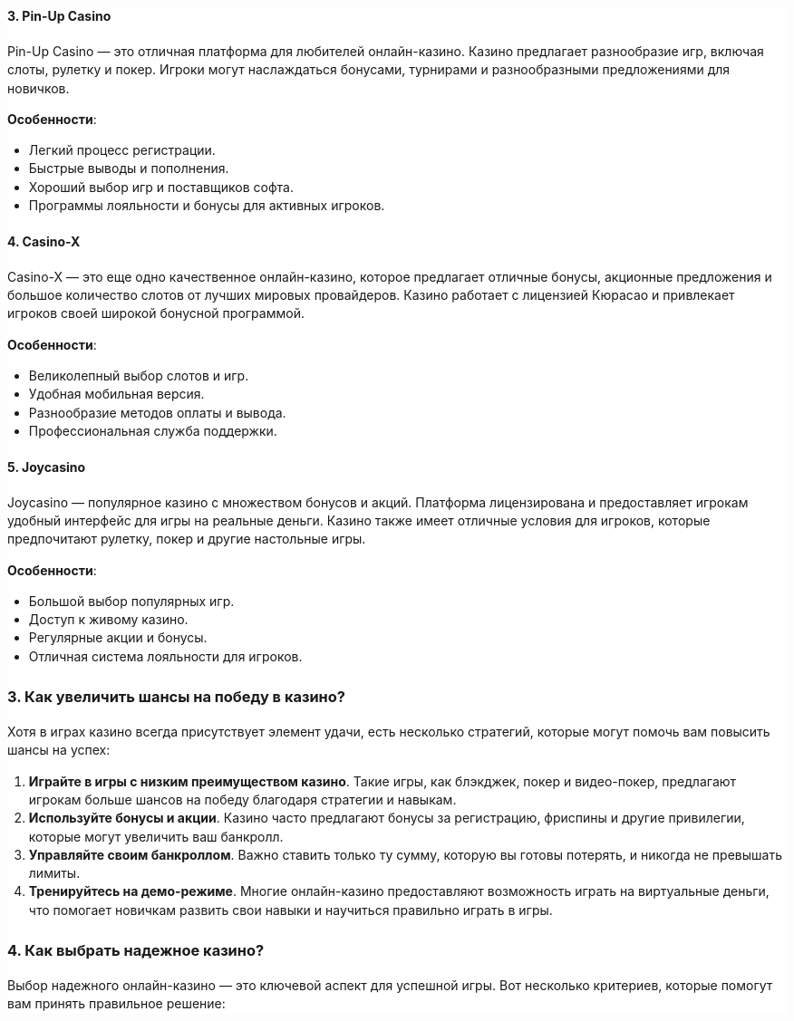 #### 3. **Pin-Up Casino**

Pin-Up Casino — это отличная платформа для любителей онлайн-казино. Казино предлагает разнообразие игр, включая слоты, рулетку и покер. Игроки могут наслаждаться бонусами, турнирами и разнообразными предложениями для новичков.

**Особенности**:

* Легкий процесс регистрации.
* Быстрые выводы и пополнения.
* Хороший выбор игр и поставщиков софта.
* Программы лояльности и бонусы для активных игроков.

#### 4. **Casino-X**

Casino-X — это еще одно качественное онлайн-казино, которое предлагает отличные бонусы, акционные предложения и большое количество слотов от лучших мировых провайдеров. Казино работает с лицензией Кюрасао и привлекает игроков своей широкой бонусной программой.

**Особенности**:

* Великолепный выбор слотов и игр.
* Удобная мобильная версия.
* Разнообразие методов оплаты и вывода.
* Профессиональная служба поддержки.

#### 5. **Joycasino**

Joycasino — популярное казино с множеством бонусов и акций. Платформа лицензирована и предоставляет игрокам удобный интерфейс для игры на реальные деньги. Казино также имеет отличные условия для игроков, которые предпочитают рулетку, покер и другие настольные игры.

**Особенности**:

* Большой выбор популярных игр.
* Доступ к живому казино.
* Регулярные акции и бонусы.
* Отличная система лояльности для игроков.

### 3. Как увеличить шансы на победу в казино?

Хотя в играх казино всегда присутствует элемент удачи, есть несколько стратегий, которые могут помочь вам повысить шансы на успех:

1. **Играйте в игры с низким преимуществом казино**. Такие игры, как блэкджек, покер и видео-покер, предлагают игрокам больше шансов на победу благодаря стратегии и навыкам.
2. **Используйте бонусы и акции**. Казино часто предлагают бонусы за регистрацию, фриспины и другие привилегии, которые могут увеличить ваш банкролл.
3. **Управляйте своим банкроллом**. Важно ставить только ту сумму, которую вы готовы потерять, и никогда не превышать лимиты.
4. **Тренируйтесь на демо-режиме**. Многие онлайн-казино предоставляют возможность играть на виртуальные деньги, что помогает новичкам развить свои навыки и научиться правильно играть в игры.

### 4. Как выбрать надежное казино?

Выбор надежного онлайн-казино — это ключевой аспект для успешной игры. Вот несколько критериев, которые помогут вам принять правильное решение:
